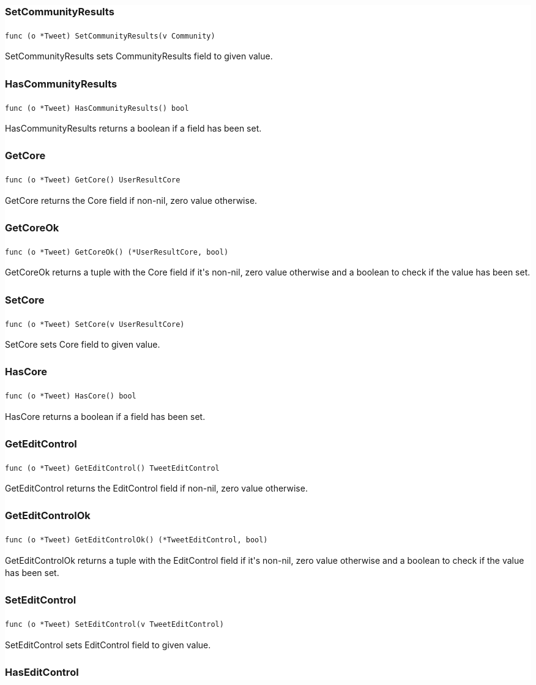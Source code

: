 ### SetCommunityResults

`func (o *Tweet) SetCommunityResults(v Community)`

SetCommunityResults sets CommunityResults field to given value.

### HasCommunityResults

`func (o *Tweet) HasCommunityResults() bool`

HasCommunityResults returns a boolean if a field has been set.

### GetCore

`func (o *Tweet) GetCore() UserResultCore`

GetCore returns the Core field if non-nil, zero value otherwise.

### GetCoreOk

`func (o *Tweet) GetCoreOk() (*UserResultCore, bool)`

GetCoreOk returns a tuple with the Core field if it's non-nil, zero value otherwise
and a boolean to check if the value has been set.

### SetCore

`func (o *Tweet) SetCore(v UserResultCore)`

SetCore sets Core field to given value.

### HasCore

`func (o *Tweet) HasCore() bool`

HasCore returns a boolean if a field has been set.

### GetEditControl

`func (o *Tweet) GetEditControl() TweetEditControl`

GetEditControl returns the EditControl field if non-nil, zero value otherwise.

### GetEditControlOk

`func (o *Tweet) GetEditControlOk() (*TweetEditControl, bool)`

GetEditControlOk returns a tuple with the EditControl field if it's non-nil, zero value otherwise
and a boolean to check if the value has been set.

### SetEditControl

`func (o *Tweet) SetEditControl(v TweetEditControl)`

SetEditControl sets EditControl field to given value.

### HasEditControl
